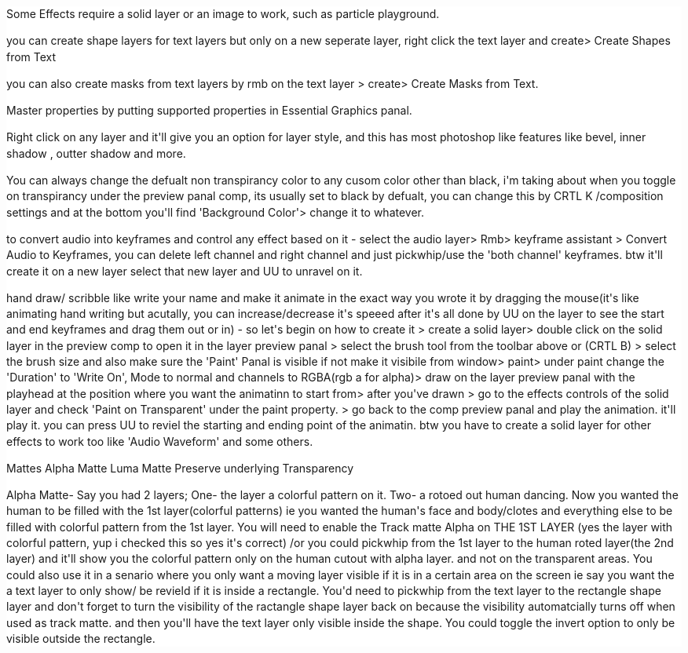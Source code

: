 Some Effects require a solid layer or an image to work, such as particle playground.

you can create shape layers for text layers but only on a new seperate layer, right click the text layer and create> Create Shapes from Text

you can also create masks from text layers by rmb on the text layer > create> Create Masks from Text.

Master properties by putting supported properties in Essential Graphics panal.

Right click on any layer and it'll give you an option for layer style, and this has most photoshop like features like bevel, inner shadow , outter shadow and more.

You can always change the defualt non transpirancy color to any cusom color other than black, i'm taking about when you toggle on transpirancy under the preview panal comp, its usually set to black by defualt, you can change this by CRTL K /composition settings and at the bottom you'll find 'Background Color'> change it to whatever.

to convert audio into keyframes and control any effect based on it - select the audio layer> Rmb> keyframe assistant > Convert Audio to Keyframes, you can delete left channel and right channel and just pickwhip/use the 'both channel' keyframes. btw it'll create it on a new layer select that new layer and UU to unravel on it. 

hand draw/ scribble like write your name and make it animate in the exact way you wrote it by dragging the mouse(it's like animating hand writing but acutally, you can increase/decrease it's speeed after it's all done by UU on the layer to see the start and end keyframes and drag them out or in) - so let's begin on how to create it > create a solid layer> double click on the solid layer in the preview comp to open it in the layer preview panal > select the brush tool from the toolbar above or (CRTL B) > select the brush size and also make sure the 'Paint' Panal is visible if not make it visibile from window> paint> under paint change the 'Duration' to 'Write On', Mode to normal and channels to RGBA(rgb a for alpha)> draw on the layer preview panal with the playhead at the position where you want the animatinn to start from> after you've drawn > go to the effects controls of the solid layer and check 'Paint on Transparent' under the paint property. > go back to the comp preview panal and play the animation. it'll play it. you can press UU to reviel the  starting and ending point of the animatin. 
btw you have to create a solid layer for other effects to work too like 'Audio Waveform' and some others. 

Mattes
	Alpha Matte
	Luma Matte
	Preserve underlying Transparency

Alpha Matte- 
Say you had 2 layers; One- the layer a colorful pattern on it. Two- a rotoed out human dancing. Now you wanted the human to be filled with the 1st layer(colorful patterns) ie you wanted the human's face and body/clotes and everything else to be filled with colorful pattern from the 1st layer. You will need to enable the Track matte Alpha on THE 1ST LAYER (yes the layer with colorful pattern, yup i checked this so yes it's correct) /or you could pickwhip from the 1st layer to the human roted layer(the 2nd layer) and it'll show you the colorful pattern only on the human cutout with alpha layer. and not on the transparent areas. 
	You could also use it in a senario where you only want a moving layer visible if it is in a certain area on the screen ie say you want the a text layer to only show/ be revield if it is inside a rectangle.
	You'd need to pickwhip from the text layer to the rectangle shape layer and don't forget to turn the visibility of the ractangle shape layer back on because the visibility automatcially turns off when used as track matte. and then you'll have the text layer only visible inside the shape. You could toggle the invert option to only be visible outside the rectangle.
